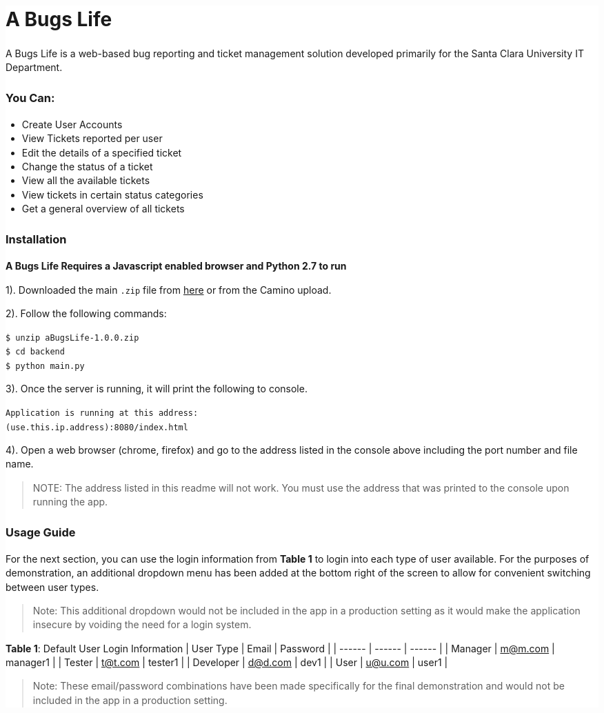 # A Bugs Life

A Bugs Life is a web-based bug reporting and ticket management solution developed primarily for the Santa Clara University IT Department.

### You Can:
  - Create User Accounts
  - View Tickets reported per user
  - Edit the details of a specified ticket
  - Change the status of a ticket
  - View all the available tickets
  - View tickets in certain status categories
  - Get a general overview of all tickets

### Installation

**A Bugs Life Requires a Javascript enabled browser and Python 2.7 to run**

1). Downloaded the main `.zip` file from [here](https://github.com/Pearce-Ropion/a-bugs-life) or from the Camino upload.

2). Follow the following commands:
```sh
$ unzip aBugsLife-1.0.0.zip
$ cd backend
$ python main.py 
```

3). Once the server is running, it will print the following to console.
```
Application is running at this address:
(use.this.ip.address):8080/index.html
```
4). Open a web browser (chrome, firefox) and go to the address listed in the console above including the port number and file name.
> NOTE: The address listed in this readme will not work. You must use the address that was printed to the console upon running the app.

### Usage Guide
For the next section, you can use the login information from **Table 1** to login into each type of user available. For the purposes of demonstration, an additional dropdown menu has been added at the bottom right of the screen to allow for convenient switching between user types.
> Note: This additional dropdown would not be included in the app in a production setting as it would make the application insecure by voiding the need for a login system.

**Table 1**: Default User Login Information
| User Type | Email | Password |
| ------ | ------ | ------ |
| Manager | m@m.com | manager1 |
| Tester | t@t.com | tester1 |
| Developer | d@d.com | dev1 |
| User | u@u.com | user1 |
> Note: These email/password combinations have been made specifically for the final demonstration and would not be included in the app in a production setting.
